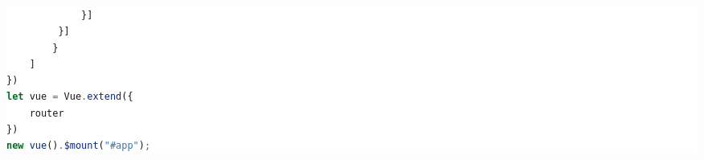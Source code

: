~~~js
             }]
         }]
        }
    ]
})
let vue = Vue.extend({
    router
})
new vue().$mount("#app");
~~~

